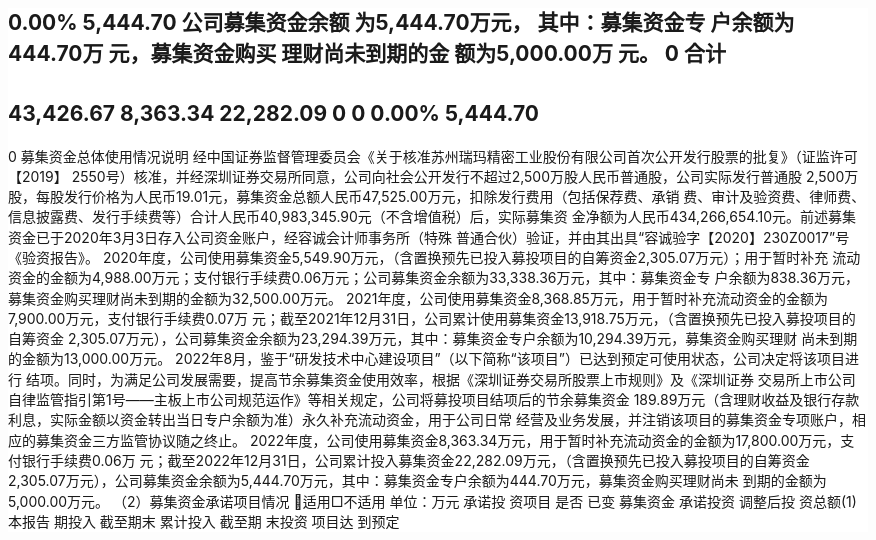 0.00%
5,444.70
公司募集资金余额
为5,444.70万元，
其中：募集资金专
户余额为444.70万
元，募集资金购买
理财尚未到期的金
额为5,000.00万
元。
0
合计
--
43,426.67
8,363.34
22,282.09
0
0
0.00%
5,444.70
--
0
募集资金总体使用情况说明
经中国证券监督管理委员会《关于核准苏州瑞玛精密工业股份有限公司首次公开发行股票的批复》（证监许可【2019】
2550号）核准，并经深圳证券交易所同意，公司向社会公开发行不超过2,500万股人民币普通股，公司实际发行普通股
2,500万股，每股发行价格为人民币19.01元，募集资金总额人民币47,525.00万元，扣除发行费用（包括保荐费、承销
费、审计及验资费、律师费、信息披露费、发行手续费等）合计人民币40,983,345.90元（不含增值税）后，实际募集资
金净额为人民币434,266,654.10元。前述募集资金已于2020年3月3日存入公司资金账户，经容诚会计师事务所（特殊
普通合伙）验证，并由其出具“容诚验字【2020】230Z0017”号《验资报告》。
2020年度，公司使用募集资金5,549.90万元，（含置换预先已投入募投项目的自筹资金2,305.07万元）；用于暂时补充
流动资金的金额为4,988.00万元；支付银行手续费0.06万元；公司募集资金余额为33,338.36万元，其中：募集资金专
户余额为838.36万元，募集资金购买理财尚未到期的金额为32,500.00万元。
2021年度，公司使用募集资金8,368.85万元，用于暂时补充流动资金的金额为7,900.00万元，支付银行手续费0.07万
元；截至2021年12月31日，公司累计使用募集资金13,918.75万元，（含置换预先已投入募投项目的自筹资金
2,305.07万元），公司募集资金余额为23,294.39万元，其中：募集资金专户余额为10,294.39万元，募集资金购买理财
尚未到期的金额为13,000.00万元。
2022年8月，鉴于“研发技术中心建设项目”（以下简称“该项目”）已达到预定可使用状态，公司决定将该项目进行
结项。同时，为满足公司发展需要，提高节余募集资金使用效率，根据《深圳证券交易所股票上市规则》及《深圳证券
交易所上市公司自律监管指引第1号——主板上市公司规范运作》等相关规定，公司将募投项目结项后的节余募集资金
189.89万元（含理财收益及银行存款利息，实际金额以资金转出当日专户余额为准）永久补充流动资金，用于公司日常
经营及业务发展，并注销该项目的募集资金专项账户，相应的募集资金三方监管协议随之终止。
2022年度，公司使用募集资金8,363.34万元，用于暂时补充流动资金的金额为17,800.00万元，支付银行手续费0.06万
元；截至2022年12月31日，公司累计投入募集资金22,282.09万元，（含置换预先已投入募投项目的自筹资金
2,305.07万元），公司募集资金余额为5,444.70万元，其中：募集资金专户余额为444.70万元，募集资金购买理财尚未
到期的金额为5,000.00万元。
（2）募集资金承诺项目情况
适用□不适用
单位：万元
承诺投
资项目
是否
已变
募集资金
承诺投资
调整后投
资总额(1)
本报告
期投入
截至期末
累计投入
截至期
末投资
项目达
到预定